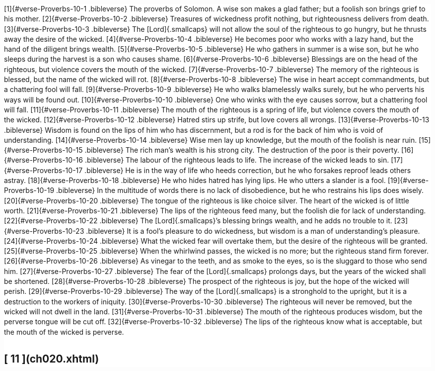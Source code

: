 [1]{#verse-Proverbs-10-1 .bibleverse} The proverbs of Solomon. A wise son makes a glad father; but a foolish son brings grief to his mother. [2]{#verse-Proverbs-10-2 .bibleverse} Treasures of wickedness profit nothing, but righteousness delivers from death. [3]{#verse-Proverbs-10-3 .bibleverse} The [Lord]{.smallcaps} will not allow the soul of the righteous to go hungry, but he thrusts away the desire of the wicked. [4]{#verse-Proverbs-10-4 .bibleverse} He becomes poor who works with a lazy hand, but the hand of the diligent brings wealth. [5]{#verse-Proverbs-10-5 .bibleverse} He who gathers in summer is a wise son, but he who sleeps during the harvest is a son who causes shame. [6]{#verse-Proverbs-10-6 .bibleverse} Blessings are on the head of the righteous, but violence covers the mouth of the wicked. [7]{#verse-Proverbs-10-7 .bibleverse} The memory of the righteous is blessed, but the name of the wicked will rot. [8]{#verse-Proverbs-10-8 .bibleverse} The wise in heart accept commandments, but a chattering fool will fall. [9]{#verse-Proverbs-10-9 .bibleverse} He who walks blamelessly walks surely, but he who perverts his ways will be found out. [10]{#verse-Proverbs-10-10 .bibleverse} One who winks with the eye causes sorrow, but a chattering fool will fall. [11]{#verse-Proverbs-10-11 .bibleverse} The mouth of the righteous is a spring of life, but violence covers the mouth of the wicked. [12]{#verse-Proverbs-10-12 .bibleverse} Hatred stirs up strife, but love covers all wrongs. [13]{#verse-Proverbs-10-13 .bibleverse} Wisdom is found on the lips of him who has discernment, but a rod is for the back of him who is void of understanding. [14]{#verse-Proverbs-10-14 .bibleverse} Wise men lay up knowledge, but the mouth of the foolish is near ruin. [15]{#verse-Proverbs-10-15 .bibleverse} The rich man’s wealth is his strong city. The destruction of the poor is their poverty. [16]{#verse-Proverbs-10-16 .bibleverse} The labour of the righteous leads to life. The increase of the wicked leads to sin. [17]{#verse-Proverbs-10-17 .bibleverse} He is in the way of life who heeds correction, but he who forsakes reproof leads others astray. [18]{#verse-Proverbs-10-18 .bibleverse} He who hides hatred has lying lips. He who utters a slander is a fool. [19]{#verse-Proverbs-10-19 .bibleverse} In the multitude of words there is no lack of disobedience, but he who restrains his lips does wisely. [20]{#verse-Proverbs-10-20 .bibleverse} The tongue of the righteous is like choice silver. The heart of the wicked is of little worth. [21]{#verse-Proverbs-10-21 .bibleverse} The lips of the righteous feed many, but the foolish die for lack of understanding. [22]{#verse-Proverbs-10-22 .bibleverse} The [Lord]{.smallcaps}’s blessing brings wealth, and he adds no trouble to it. [23]{#verse-Proverbs-10-23 .bibleverse} It is a fool’s pleasure to do wickedness, but wisdom is a man of understanding’s pleasure. [24]{#verse-Proverbs-10-24 .bibleverse} What the wicked fear will overtake them, but the desire of the righteous will be granted. [25]{#verse-Proverbs-10-25 .bibleverse} When the whirlwind passes, the wicked is no more; but the righteous stand firm forever. [26]{#verse-Proverbs-10-26 .bibleverse} As vinegar to the teeth, and as smoke to the eyes, so is the sluggard to those who send him. [27]{#verse-Proverbs-10-27 .bibleverse} The fear of the [Lord]{.smallcaps} prolongs days, but the years of the wicked shall be shortened. [28]{#verse-Proverbs-10-28 .bibleverse} The prospect of the righteous is joy, but the hope of the wicked will perish. [29]{#verse-Proverbs-10-29 .bibleverse} The way of the [Lord]{.smallcaps} is a stronghold to the upright, but it is a destruction to the workers of iniquity. [30]{#verse-Proverbs-10-30 .bibleverse} The righteous will never be removed, but the wicked will not dwell in the land. [31]{#verse-Proverbs-10-31 .bibleverse} The mouth of the righteous produces wisdom, but the perverse tongue will be cut off. [32]{#verse-Proverbs-10-32 .bibleverse} The lips of the righteous know what is acceptable, but the mouth of the wicked is perverse. 

<h2 class="chaptertitle">[&nbsp;11&nbsp;](ch020.xhtml)<span><span id="chapter-Proverbs-11"></span></span></h2>
 